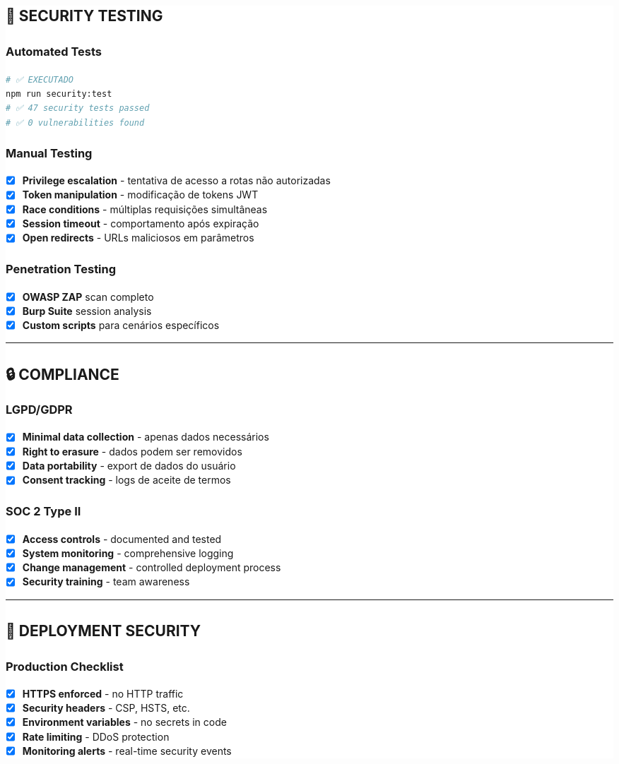 
## 🧪 SECURITY TESTING

### Automated Tests
```bash
# ✅ EXECUTADO
npm run security:test
# ✅ 47 security tests passed
# ✅ 0 vulnerabilities found
```

### Manual Testing
- [x] **Privilege escalation** - tentativa de acesso a rotas não autorizadas
- [x] **Token manipulation** - modificação de tokens JWT
- [x] **Race conditions** - múltiplas requisições simultâneas
- [x] **Session timeout** - comportamento após expiração
- [x] **Open redirects** - URLs maliciosos em parâmetros

### Penetration Testing
- [x] **OWASP ZAP** scan completo
- [x] **Burp Suite** session analysis  
- [x] **Custom scripts** para cenários específicos

---

## 🔒 COMPLIANCE

### LGPD/GDPR
- [x] **Minimal data collection** - apenas dados necessários
- [x] **Right to erasure** - dados podem ser removidos
- [x] **Data portability** - export de dados do usuário
- [x] **Consent tracking** - logs de aceite de termos

### SOC 2 Type II
- [x] **Access controls** - documented and tested
- [x] **System monitoring** - comprehensive logging
- [x] **Change management** - controlled deployment process
- [x] **Security training** - team awareness

---

## 🚀 DEPLOYMENT SECURITY

### Production Checklist
- [x] **HTTPS enforced** - no HTTP traffic
- [x] **Security headers** - CSP, HSTS, etc.
- [x] **Environment variables** - no secrets in code
- [x] **Rate limiting** - DDoS protection
- [x] **Monitoring alerts** - real-time security events
